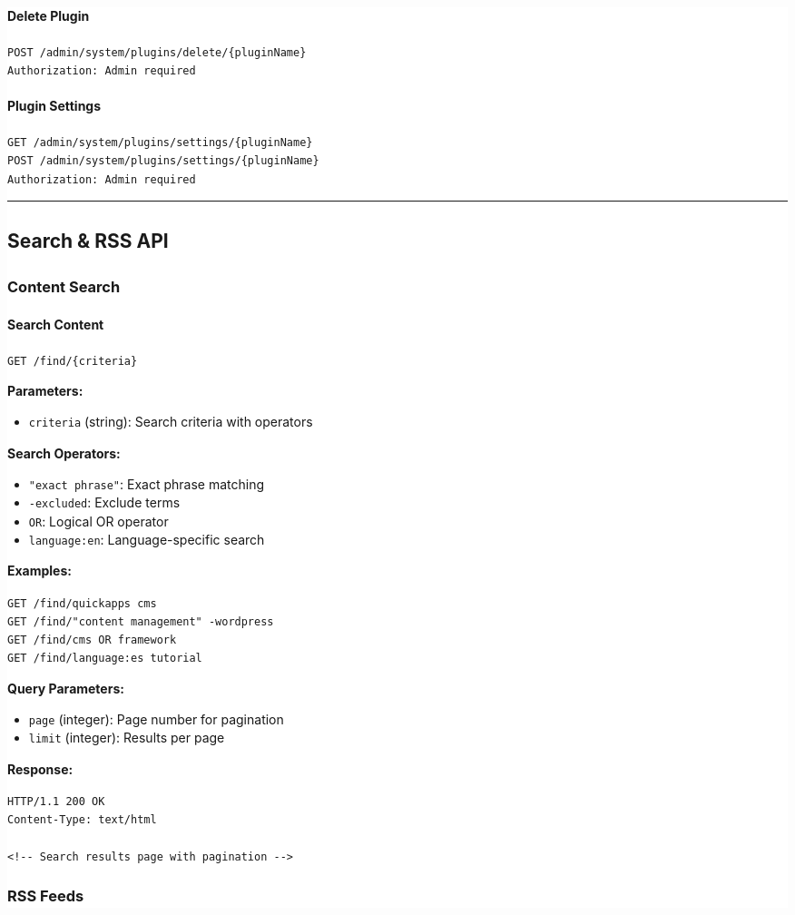 #### Delete Plugin
```
POST /admin/system/plugins/delete/{pluginName}
Authorization: Admin required
```

#### Plugin Settings
```
GET /admin/system/plugins/settings/{pluginName}
POST /admin/system/plugins/settings/{pluginName}
Authorization: Admin required
```

---

## Search & RSS API

### Content Search

#### Search Content
```
GET /find/{criteria}
```

**Parameters:**
- `criteria` (string): Search criteria with operators

**Search Operators:**
- `"exact phrase"`: Exact phrase matching
- `-excluded`: Exclude terms
- `OR`: Logical OR operator
- `language:en`: Language-specific search

**Examples:**
```
GET /find/quickapps cms
GET /find/"content management" -wordpress
GET /find/cms OR framework
GET /find/language:es tutorial
```

**Query Parameters:**
- `page` (integer): Page number for pagination
- `limit` (integer): Results per page

**Response:**
```
HTTP/1.1 200 OK
Content-Type: text/html

<!-- Search results page with pagination -->
```

### RSS Feeds
